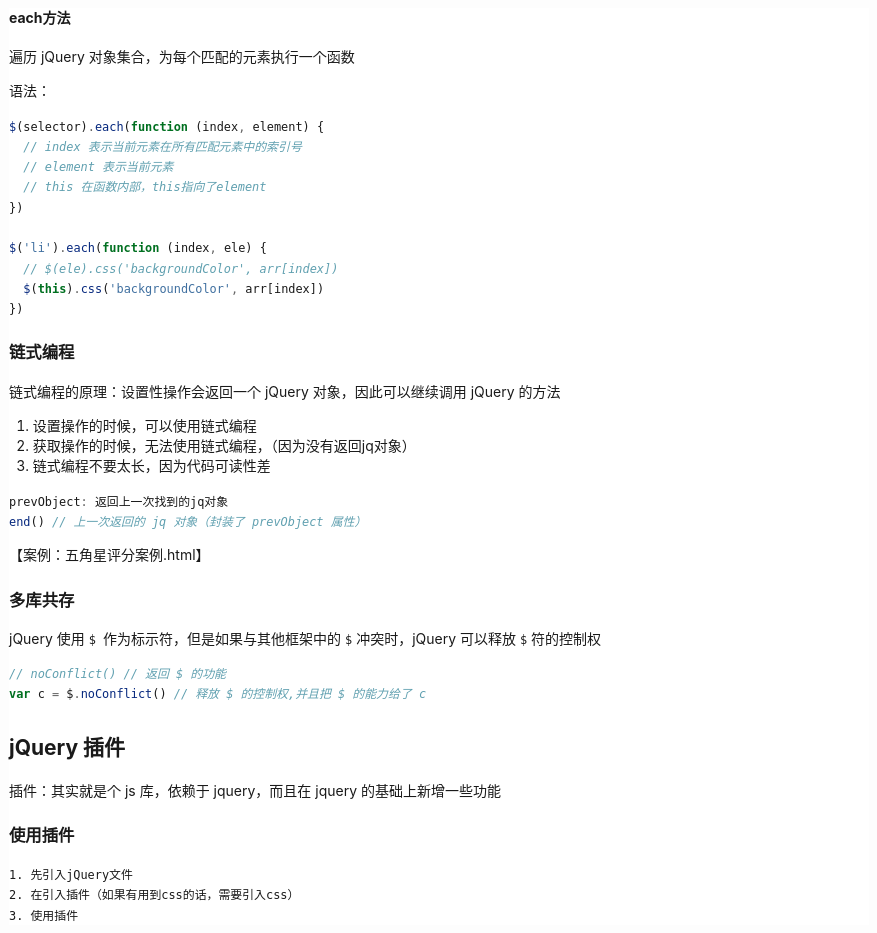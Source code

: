 #### each方法

遍历 jQuery 对象集合，为每个匹配的元素执行一个函数

语法：

```javascript
$(selector).each(function (index, element) {
  // index 表示当前元素在所有匹配元素中的索引号
  // element 表示当前元素
  // this 在函数内部，this指向了element
})

$('li').each(function (index, ele) {
  // $(ele).css('backgroundColor', arr[index])
  $(this).css('backgroundColor', arr[index])
})
```



### 链式编程

链式编程的原理：设置性操作会返回一个 jQuery 对象，因此可以继续调用 jQuery 的方法

1. 设置操作的时候，可以使用链式编程
2. 获取操作的时候，无法使用链式编程，（因为没有返回jq对象）
3. 链式编程不要太长，因为代码可读性差

```javascript
prevObject: 返回上一次找到的jq对象
end() // 上一次返回的 jq 对象（封装了 prevObject 属性）
```

【案例：五角星评分案例.html】



### 多库共存

jQuery 使用 `$ `作为标示符，但是如果与其他框架中的 `$` 冲突时，jQuery 可以释放 `$` 符的控制权

```javascript
// noConflict() // 返回 $ 的功能
var c = $.noConflict() // 释放 $ 的控制权,并且把 $ 的能力给了 c
```



## jQuery 插件

插件：其实就是个 js 库，依赖于 jquery，而且在 jquery 的基础上新增一些功能

### 使用插件

```
1. 先引入jQuery文件
2. 在引入插件（如果有用到css的话，需要引入css）
3. 使用插件
```
